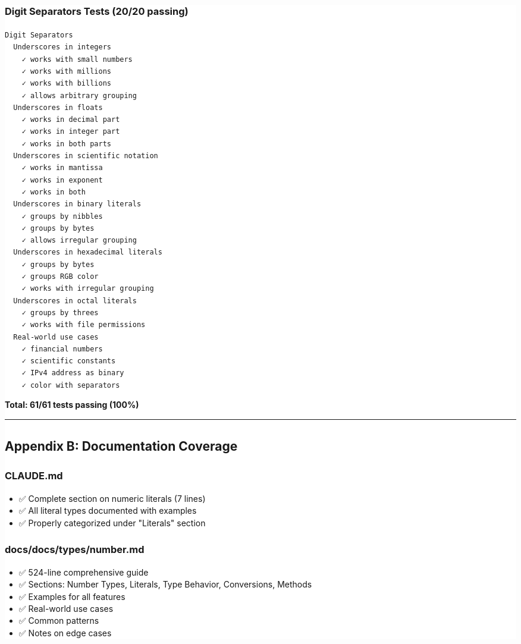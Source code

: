 ### Digit Separators Tests (20/20 passing)

```
Digit Separators
  Underscores in integers
    ✓ works with small numbers
    ✓ works with millions
    ✓ works with billions
    ✓ allows arbitrary grouping
  Underscores in floats
    ✓ works in decimal part
    ✓ works in integer part
    ✓ works in both parts
  Underscores in scientific notation
    ✓ works in mantissa
    ✓ works in exponent
    ✓ works in both
  Underscores in binary literals
    ✓ groups by nibbles
    ✓ groups by bytes
    ✓ allows irregular grouping
  Underscores in hexadecimal literals
    ✓ groups by bytes
    ✓ groups RGB color
    ✓ works with irregular grouping
  Underscores in octal literals
    ✓ groups by threes
    ✓ works with file permissions
  Real-world use cases
    ✓ financial numbers
    ✓ scientific constants
    ✓ IPv4 address as binary
    ✓ color with separators
```

**Total: 61/61 tests passing (100%)**

---

## Appendix B: Documentation Coverage

### CLAUDE.md
- ✅ Complete section on numeric literals (7 lines)
- ✅ All literal types documented with examples
- ✅ Properly categorized under "Literals" section

### docs/docs/types/number.md
- ✅ 524-line comprehensive guide
- ✅ Sections: Number Types, Literals, Type Behavior, Conversions, Methods
- ✅ Examples for all features
- ✅ Real-world use cases
- ✅ Common patterns
- ✅ Notes on edge cases
